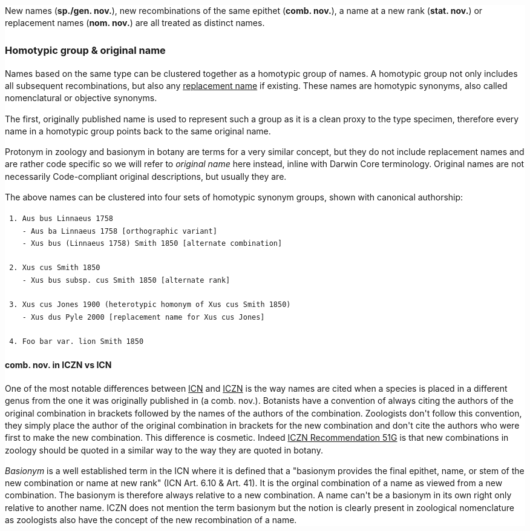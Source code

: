 New names (**sp./gen. nov.**), new recombinations of the same epithet (**comb. nov.**), a name at a new rank (**stat. nov.**) 
or replacement names (**nom. nov.**) are all treated as distinct names. 

### Homotypic group & original name
Names based on the same type can be clustered together as a homotypic group of names.
A homotypic group not only includes all subsequent recombinations, but also any [replacement name](https://en.wikipedia.org/wiki/Nomen_novum) if existing.
These names are homotypic synonyms, also called nomenclatural or objective synonyms.

The first, originally published name is used to represent such a group as it is a clean proxy to the type specimen,
therefore every name in a homotypic group points back to the same original name.

Protonym in zoology and basionym in botany are terms for a very similar concept, but they do not include replacement names and are rather code specific 
so we will refer to *original name* here instead, inline with Darwin Core terminology.
Original names are not necessarily Code-compliant original descriptions, but usually they are. 

The above names can be clustered into four sets of homotypic synonym groups, shown with canonical authorship:

```
 1. Aus bus Linnaeus 1758
    - Aus ba Linnaeus 1758 [orthographic variant]
    - Xus bus (Linnaeus 1758) Smith 1850 [alternate combination] 
    
 2. Xus cus Smith 1850
    - Xus bus subsp. cus Smith 1850 [alternate rank]
    
 3. Xus cus Jones 1900 (heterotypic homonym of Xus cus Smith 1850)
    - Xus dus Pyle 2000 [replacement name for Xus cus Jones]
    
 4. Foo bar var. lion Smith 1850
```

#### comb. nov. in ICZN vs ICN

One of the most notable differences between [ICN](http://www.iapt-taxon.org/nomen/) 
and [ICZN](http://www.nhm.ac.uk/hosted-sites/iczn/code/) is the way names are cited when a species is placed in a different genus from the one it was originally published in (a comb. nov.). 
Botanists have a convention of always citing the authors of the original combination in brackets followed by the names of the authors of the combination. 
Zoologists don't follow this convention, they simply place the author of the original combination in brackets for the new combination and don't cite the authors who were first to make the new combination. 
This difference is cosmetic. Indeed [ICZN Recommendation 51G](http://www.nhm.ac.uk/hosted-sites/iczn/code/index.jsp?article=51) is that new combinations in zoology should be quoted in a similar way to the way they are quoted in botany.

*Basionym* is a well established term in the ICN where it is defined that 
a "basionym provides the final epithet, name, or stem of the new combination or name at new rank" (ICN Art. 6.10 & Art. 41).
It is the orginal combination of a name as viewed from a new combination. The basionym is therefore always relative to a new combination. 
A name can't be a basionym in its own right only relative to another name. 
ICZN does not mention the term basionym but the notion is clearly present in zoological nomenclature as zoologists also have the concept of the new recombination of a name. 
